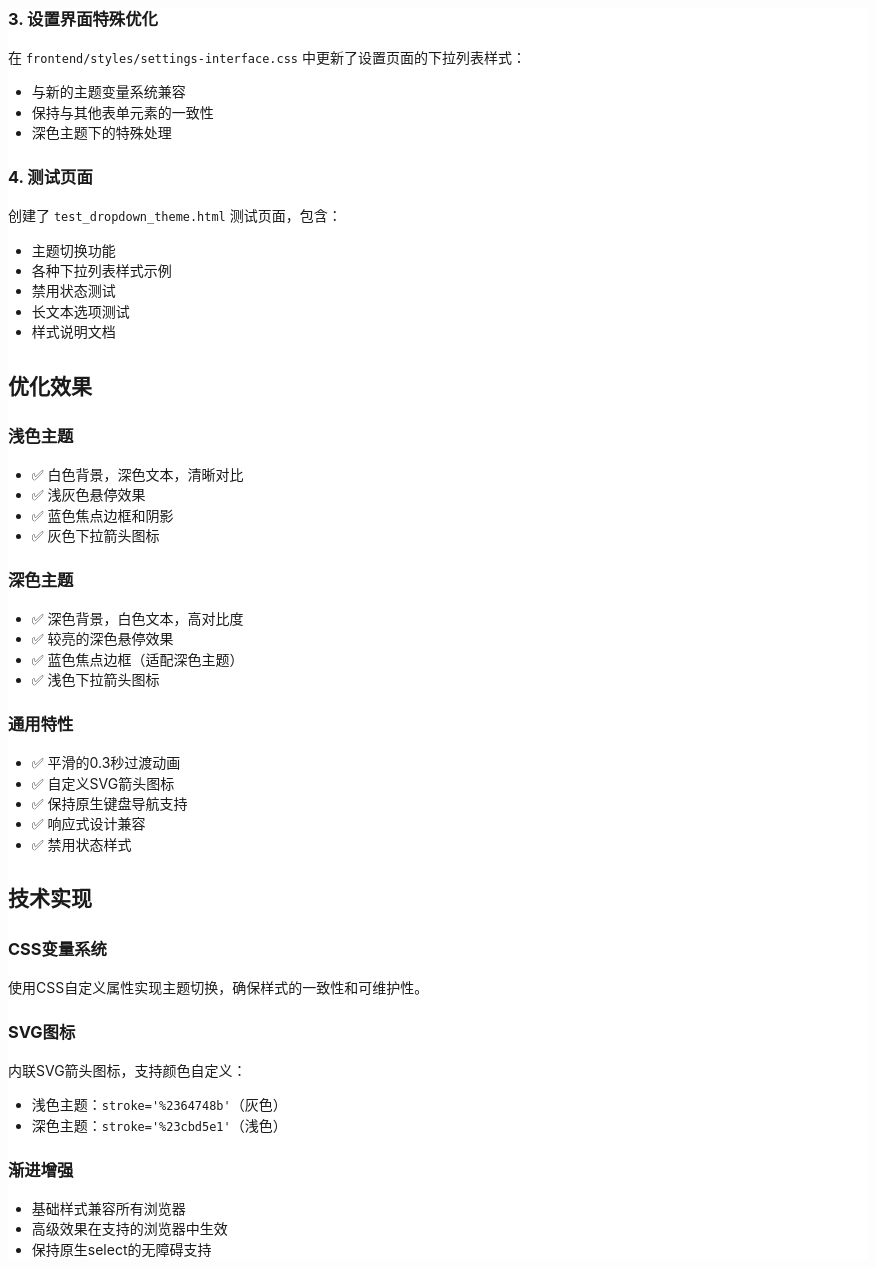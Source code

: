 ### 3. 设置界面特殊优化
在 `frontend/styles/settings-interface.css` 中更新了设置页面的下拉列表样式：

- 与新的主题变量系统兼容
- 保持与其他表单元素的一致性
- 深色主题下的特殊处理

### 4. 测试页面
创建了 `test_dropdown_theme.html` 测试页面，包含：
- 主题切换功能
- 各种下拉列表样式示例
- 禁用状态测试
- 长文本选项测试
- 样式说明文档

## 优化效果

### 浅色主题
- ✅ 白色背景，深色文本，清晰对比
- ✅ 浅灰色悬停效果
- ✅ 蓝色焦点边框和阴影
- ✅ 灰色下拉箭头图标

### 深色主题
- ✅ 深色背景，白色文本，高对比度
- ✅ 较亮的深色悬停效果
- ✅ 蓝色焦点边框（适配深色主题）
- ✅ 浅色下拉箭头图标

### 通用特性
- ✅ 平滑的0.3秒过渡动画
- ✅ 自定义SVG箭头图标
- ✅ 保持原生键盘导航支持
- ✅ 响应式设计兼容
- ✅ 禁用状态样式

## 技术实现

### CSS变量系统
使用CSS自定义属性实现主题切换，确保样式的一致性和可维护性。

### SVG图标
内联SVG箭头图标，支持颜色自定义：
- 浅色主题：`stroke='%2364748b'`（灰色）
- 深色主题：`stroke='%23cbd5e1'`（浅色）

### 渐进增强
- 基础样式兼容所有浏览器
- 高级效果在支持的浏览器中生效
- 保持原生select的无障碍支持
